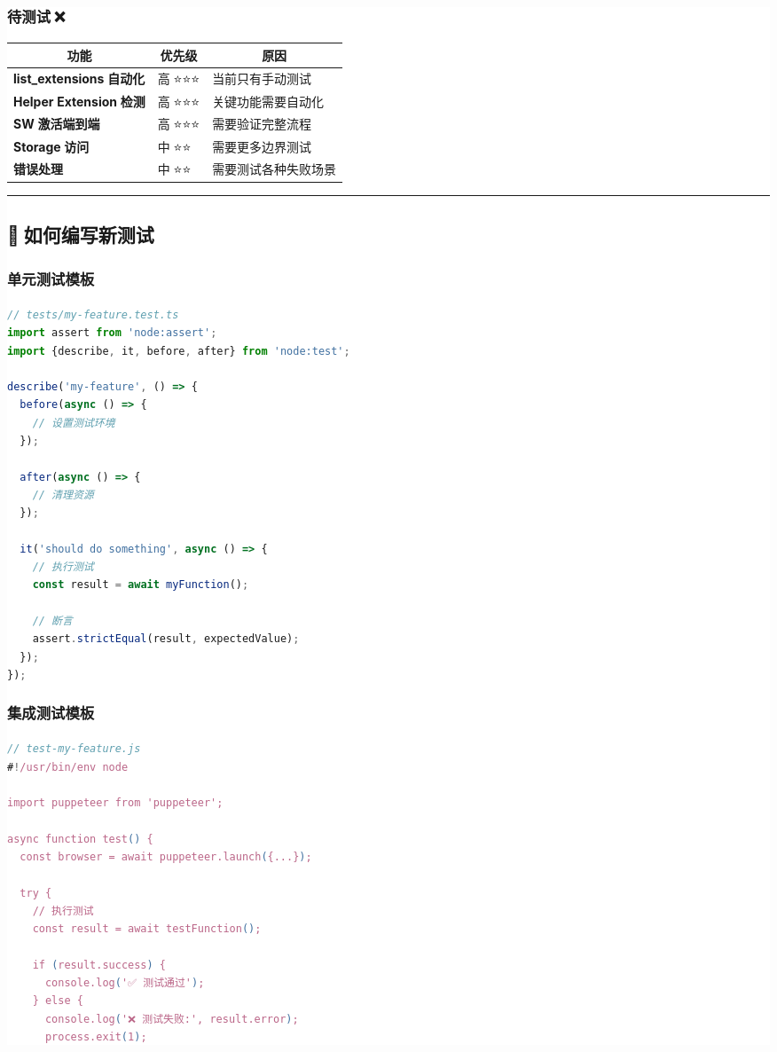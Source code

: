 ### 待测试 ❌

| 功能 | 优先级 | 原因 |
|------|--------|------|
| **list_extensions 自动化** | 高 ⭐⭐⭐ | 当前只有手动测试 |
| **Helper Extension 检测** | 高 ⭐⭐⭐ | 关键功能需要自动化 |
| **SW 激活端到端** | 高 ⭐⭐⭐ | 需要验证完整流程 |
| **Storage 访问** | 中 ⭐⭐ | 需要更多边界测试 |
| **错误处理** | 中 ⭐⭐ | 需要测试各种失败场景 |

---

## 📝 如何编写新测试

### 单元测试模板

```typescript
// tests/my-feature.test.ts
import assert from 'node:assert';
import {describe, it, before, after} from 'node:test';

describe('my-feature', () => {
  before(async () => {
    // 设置测试环境
  });

  after(async () => {
    // 清理资源
  });

  it('should do something', async () => {
    // 执行测试
    const result = await myFunction();
    
    // 断言
    assert.strictEqual(result, expectedValue);
  });
});
```

### 集成测试模板

```javascript
// test-my-feature.js
#!/usr/bin/env node

import puppeteer from 'puppeteer';

async function test() {
  const browser = await puppeteer.launch({...});
  
  try {
    // 执行测试
    const result = await testFunction();
    
    if (result.success) {
      console.log('✅ 测试通过');
    } else {
      console.log('❌ 测试失败:', result.error);
      process.exit(1);
```